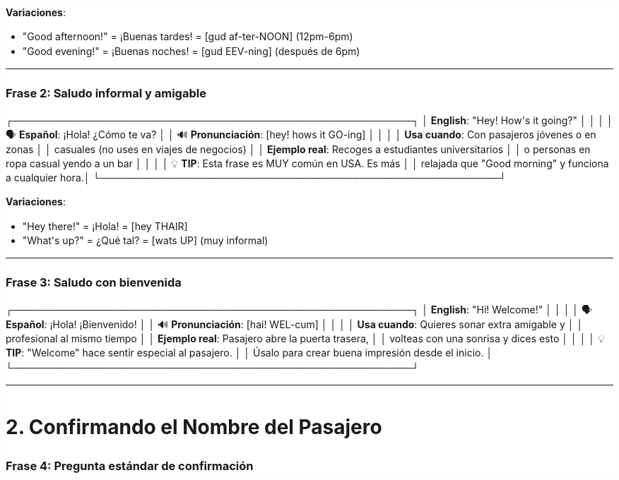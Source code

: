 **Variaciones**:
- "Good afternoon!" = ¡Buenas tardes! = [gud af-ter-NOON] (12pm-6pm)
- "Good evening!" = ¡Buenas noches! = [gud EEV-ning] (después de 6pm)

---

### Frase 2: Saludo informal y amigable

┌─────────────────────────────────────────────────────────┐
│ **English**: "Hey! How's it going?"                      │
│                                                          │
│ 🗣️ **Español**: ¡Hola! ¿Cómo te va?                     │
│ 🔊 **Pronunciación**: [hey! hows it GO-ing]             │
│                                                          │
│ **Usa cuando**: Con pasajeros jóvenes o en zonas        │
│ casuales (no uses en viajes de negocios)                │
│ **Ejemplo real**: Recoges a estudiantes universitarios  │
│ o personas en ropa casual yendo a un bar               │
│                                                          │
│ 💡 **TIP**: Esta frase es MUY común en USA. Es más      │
│ relajada que "Good morning" y funciona a cualquier hora.│
└─────────────────────────────────────────────────────────┘

**Variaciones**:
- "Hey there!" = ¡Hola! = [hey THAIR]
- "What's up?" = ¿Qué tal? = [wats UP] (muy informal)

---

### Frase 3: Saludo con bienvenida

┌─────────────────────────────────────────────────────────┐
│ **English**: "Hi! Welcome!"                              │
│                                                          │
│ 🗣️ **Español**: ¡Hola! ¡Bienvenido!                     │
│ 🔊 **Pronunciación**: [hai! WEL-cum]                    │
│                                                          │
│ **Usa cuando**: Quieres sonar extra amigable y          │
│ profesional al mismo tiempo                             │
│ **Ejemplo real**: Pasajero abre la puerta trasera,     │
│ volteas con una sonrisa y dices esto                   │
│                                                          │
│ 💡 **TIP**: "Welcome" hace sentir especial al pasajero. │
│ Úsalo para crear buena impresión desde el inicio.      │
└─────────────────────────────────────────────────────────┘

---

# 2. Confirmando el Nombre del Pasajero

### Frase 4: Pregunta estándar de confirmación
